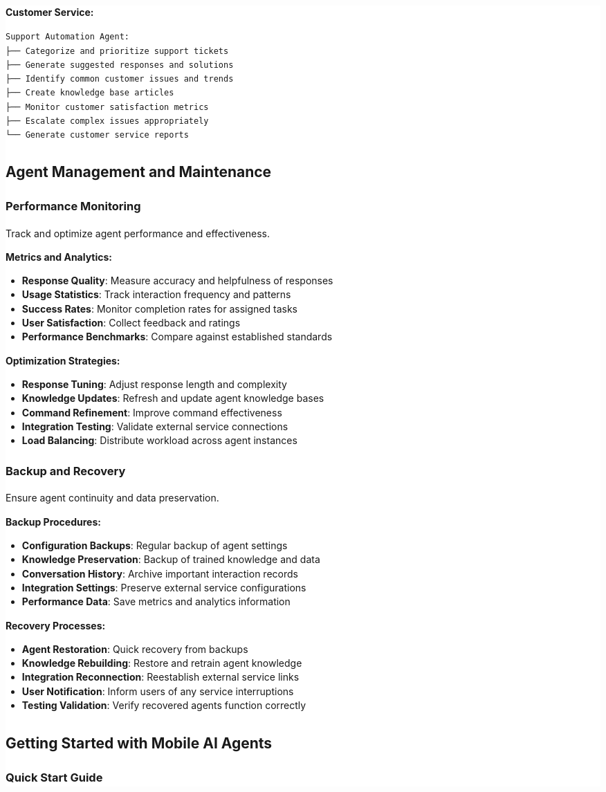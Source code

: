 **Customer Service:**
```
Support Automation Agent:
├── Categorize and prioritize support tickets
├── Generate suggested responses and solutions
├── Identify common customer issues and trends
├── Create knowledge base articles
├── Monitor customer satisfaction metrics
├── Escalate complex issues appropriately
└── Generate customer service reports
```

## Agent Management and Maintenance

### Performance Monitoring

Track and optimize agent performance and effectiveness.

**Metrics and Analytics:**
- **Response Quality**: Measure accuracy and helpfulness of responses
- **Usage Statistics**: Track interaction frequency and patterns
- **Success Rates**: Monitor completion rates for assigned tasks
- **User Satisfaction**: Collect feedback and ratings
- **Performance Benchmarks**: Compare against established standards

**Optimization Strategies:**
- **Response Tuning**: Adjust response length and complexity
- **Knowledge Updates**: Refresh and update agent knowledge bases
- **Command Refinement**: Improve command effectiveness
- **Integration Testing**: Validate external service connections
- **Load Balancing**: Distribute workload across agent instances

### Backup and Recovery

Ensure agent continuity and data preservation.

**Backup Procedures:**
- **Configuration Backups**: Regular backup of agent settings
- **Knowledge Preservation**: Backup of trained knowledge and data
- **Conversation History**: Archive important interaction records
- **Integration Settings**: Preserve external service configurations
- **Performance Data**: Save metrics and analytics information

**Recovery Processes:**
- **Agent Restoration**: Quick recovery from backups
- **Knowledge Rebuilding**: Restore and retrain agent knowledge
- **Integration Reconnection**: Reestablish external service links
- **User Notification**: Inform users of any service interruptions
- **Testing Validation**: Verify recovered agents function correctly

## Getting Started with Mobile AI Agents

### Quick Start Guide
